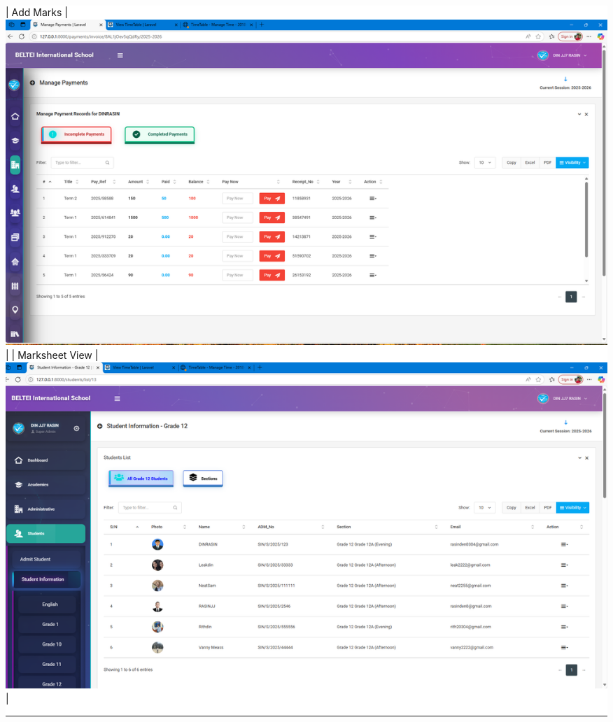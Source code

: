 | Add Marks      | ![](https://github.com/Din-Rasin/-Laravel-based-School-Management-System-/blob/main/View%20Picture%20Demo%20Laravel%20School%20Management%20System/Screenshot%202025-06-09%20130139.png?raw=true) |
| Marksheet View | ![](https://github.com/Din-Rasin/-Laravel-based-School-Management-System-/blob/main/View%20Picture%20Demo%20Laravel%20School%20Management%20System/Screenshot%202025-06-09%20130223.png?raw=true) |

---
